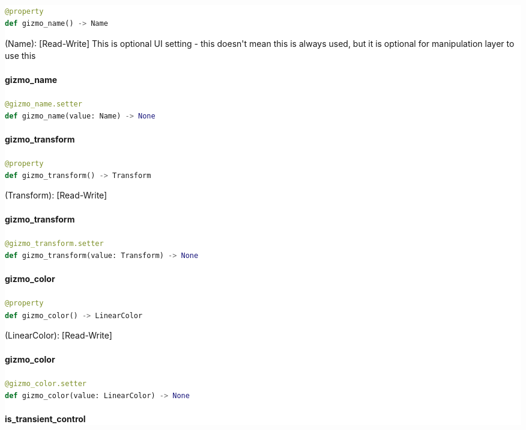 ```python
@property
def gizmo_name() -> Name
```

(Name):  [Read-Write] This is optional UI setting - this doesn't mean this is always used, but it is optional for manipulation layer to use this

<a id="unreal.RigControl.gizmo_name"></a>

#### gizmo_name

```python
@gizmo_name.setter
def gizmo_name(value: Name) -> None
```

<a id="unreal.RigControl.gizmo_transform"></a>

#### gizmo_transform

```python
@property
def gizmo_transform() -> Transform
```

(Transform):  [Read-Write]

<a id="unreal.RigControl.gizmo_transform"></a>

#### gizmo_transform

```python
@gizmo_transform.setter
def gizmo_transform(value: Transform) -> None
```

<a id="unreal.RigControl.gizmo_color"></a>

#### gizmo_color

```python
@property
def gizmo_color() -> LinearColor
```

(LinearColor):  [Read-Write]

<a id="unreal.RigControl.gizmo_color"></a>

#### gizmo_color

```python
@gizmo_color.setter
def gizmo_color(value: LinearColor) -> None
```

<a id="unreal.RigControl.is_transient_control"></a>

#### is_transient_control
